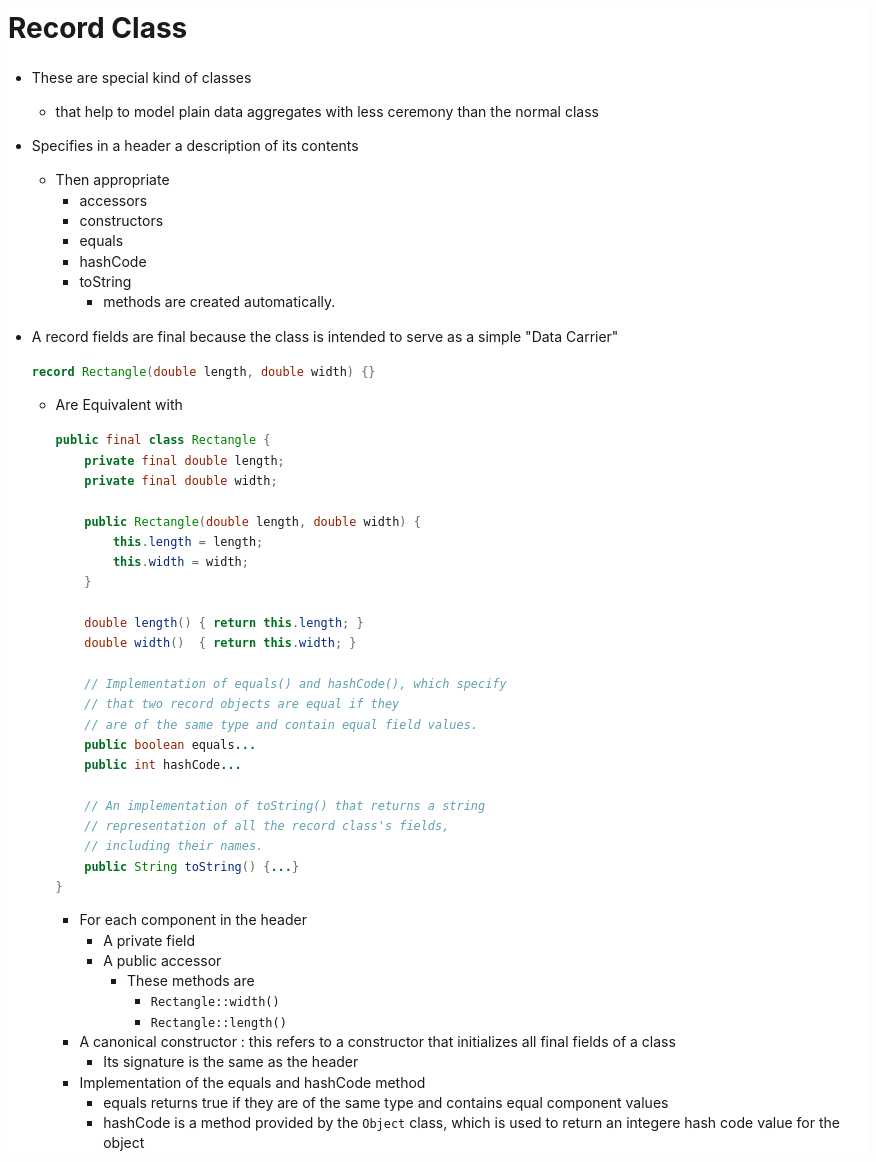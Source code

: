 # Record Class
- These are special kind of classes 
    - that help to model plain data aggregates with less ceremony than the normal class

- Specifies in a header a description of its contents
    - Then appropriate
        - accessors
        - constructors
        - equals
        - hashCode
        - toString
            - methods are created automatically.

- A record fields are final because the class is intended to serve as a simple "Data Carrier"

    ```java
    record Rectangle(double length, double width) {}
    ```

    - Are Equivalent with 

        ```java
        public final class Rectangle {
            private final double length;
            private final double width;

            public Rectangle(double length, double width) {
                this.length = length;
                this.width = width;
            }

            double length() { return this.length; }
            double width()  { return this.width; }

            // Implementation of equals() and hashCode(), which specify
            // that two record objects are equal if they
            // are of the same type and contain equal field values.
            public boolean equals...
            public int hashCode...

            // An implementation of toString() that returns a string
            // representation of all the record class's fields,
            // including their names.
            public String toString() {...}
        }
        ```
        - For each component in the header
            - A private field
            - A public accessor
                - These methods are
                    - `Rectangle::width()`
                    - `Rectangle::length()`
        - A canonical constructor : this refers to a constructor that initializes all final fields of a class
            - Its signature is the same as the header
        - Implementation of the equals and hashCode method
            - equals returns true if they are of the same type and contains equal component values
            - hashCode is a method provided by the `Object` class, which is used to return an integere hash code value for the object
